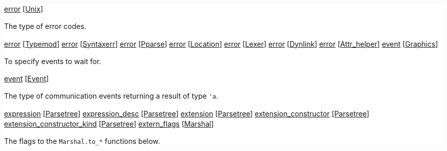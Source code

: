 </div>
</td></tr>
<tr><td><a href="Unix.html#TYPEerror">error</a> [<a href="Unix.html">Unix</a>]</td>
<td><div class="info">
<p>The type of error codes.</p>

</div>
</td></tr>
<tr><td><a href="Typemod.html#TYPEerror">error</a> [<a href="Typemod.html">Typemod</a>]</td>
<td></td></tr>
<tr><td><a href="Syntaxerr.html#TYPEerror">error</a> [<a href="Syntaxerr.html">Syntaxerr</a>]</td>
<td></td></tr>
<tr><td><a href="Pparse.html#TYPEerror">error</a> [<a href="Pparse.html">Pparse</a>]</td>
<td></td></tr>
<tr><td><a href="Location.html#TYPEerror">error</a> [<a href="Location.html">Location</a>]</td>
<td></td></tr>
<tr><td><a href="Lexer.html#TYPEerror">error</a> [<a href="Lexer.html">Lexer</a>]</td>
<td></td></tr>
<tr><td><a href="Dynlink.html#TYPEerror">error</a> [<a href="Dynlink.html">Dynlink</a>]</td>
<td></td></tr>
<tr><td><a href="Attr_helper.html#TYPEerror">error</a> [<a href="Attr_helper.html">Attr_helper</a>]</td>
<td></td></tr>
<tr><td><a href="Graphics.html#TYPEevent">event</a> [<a href="Graphics.html">Graphics</a>]</td>
<td><div class="info">
<p>To specify events to wait for.</p>

</div>
</td></tr>
<tr><td><a href="Event.html#TYPEevent">event</a> [<a href="Event.html">Event</a>]</td>
<td><div class="info">
<p>The type of communication events returning a result of type <code class="code"><span class="keywordsign">'</span>a</code>.</p>

</div>
</td></tr>
<tr><td><a href="Parsetree.html#TYPEexpression">expression</a> [<a href="Parsetree.html">Parsetree</a>]</td>
<td></td></tr>
<tr><td><a href="Parsetree.html#TYPEexpression_desc">expression_desc</a> [<a href="Parsetree.html">Parsetree</a>]</td>
<td></td></tr>
<tr><td><a href="Parsetree.html#TYPEextension">extension</a> [<a href="Parsetree.html">Parsetree</a>]</td>
<td></td></tr>
<tr><td><a href="Parsetree.html#TYPEextension_constructor">extension_constructor</a> [<a href="Parsetree.html">Parsetree</a>]</td>
<td></td></tr>
<tr><td><a href="Parsetree.html#TYPEextension_constructor_kind">extension_constructor_kind</a> [<a href="Parsetree.html">Parsetree</a>]</td>
<td></td></tr>
<tr><td><a href="Marshal.html#TYPEextern_flags">extern_flags</a> [<a href="Marshal.html">Marshal</a>]</td>
<td><div class="info">
<p>The flags to the <code class="code"><span class="constructor">Marshal</span>.to_*</code> functions below.</p>
